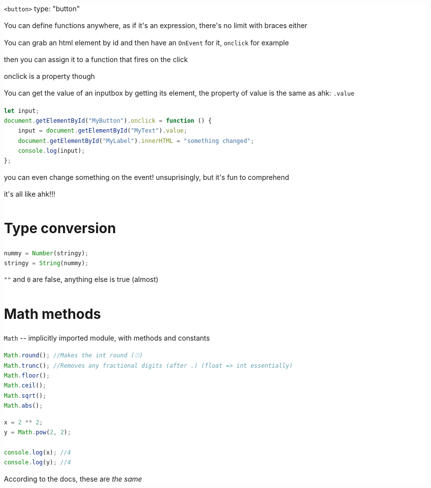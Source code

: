 `<button>` type: "button"

You can define functions anywhere, as if it's an expression, there's no limit with braces either

You can grab an html element by id and then have an `OnEvent` for it, `onclick` for example

then you can assign it to a function that fires on the click

onclick is a property though

You can get the value of an inputbox by getting its element, the property of value is the same as ahk: `.value`

```js
let input;
document.getElementById("MyButton").onclick = function () {
	input = document.getElementById("MyText").value;
	document.getElementById("MyLabel").innerHTML = "something changed";
	console.log(input);
};
```

you can even change something on the event! unsuprisingly, but it's fun to comprehend

it's all like ahk!!!

# Type conversion

```js
nummy = Number(stringy);
stringy = String(nummy);
```

`""` and `0` are false, anything else is true (almost)

# Math methods

`Math` -- implicitly imported module, with methods and constants

```js
Math.round(); //Makes the int round (⚾)
Math.trunc(); //Removes any fractional digits (after .) (float => int essentially)
Math.floor();
Math.ceil();
Math.sqrt();
Math.abs();
```

```js
x = 2 ** 2;
y = Math.pow(2, 2);

console.log(x); //4
console.log(y); //4
```

According to the docs, these are _the same_
